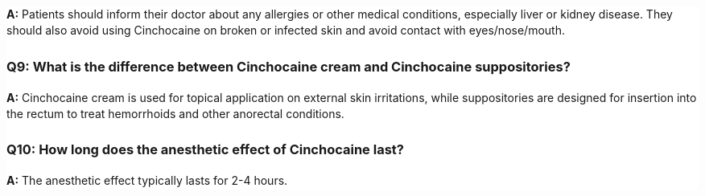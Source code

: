 **A:** Patients should inform their doctor about any allergies or other medical conditions, especially liver or kidney disease.  They should also avoid using Cinchocaine on broken or infected skin and avoid contact with eyes/nose/mouth.

### **Q9: What is the difference between Cinchocaine cream and Cinchocaine suppositories?**

**A:**  Cinchocaine cream is used for topical application on external skin irritations, while suppositories are designed for insertion into the rectum to treat hemorrhoids and other anorectal conditions.

### **Q10: How long does the anesthetic effect of Cinchocaine last?**

**A:** The anesthetic effect typically lasts for 2-4 hours.
